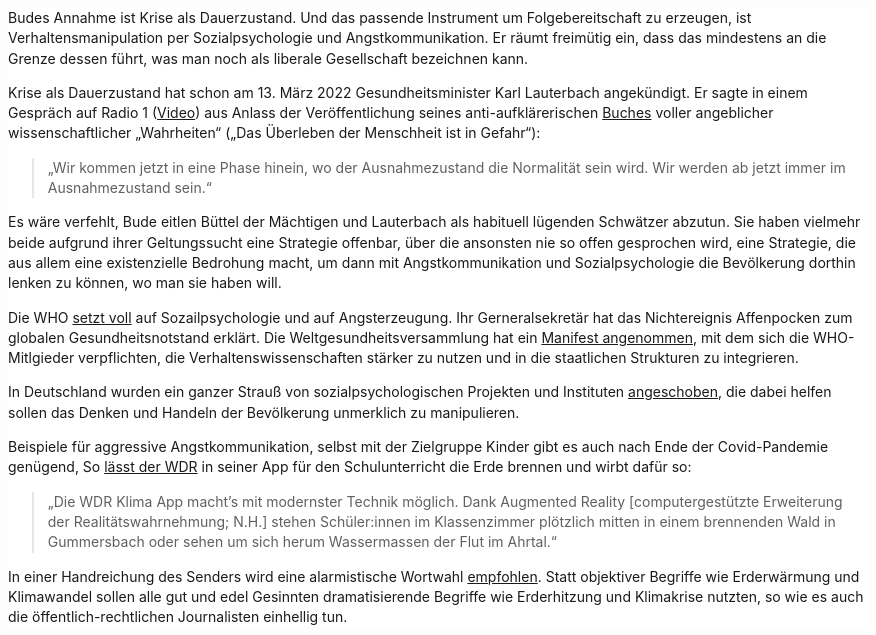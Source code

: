 Budes Annahme ist Krise als Dauerzustand. Und das passende Instrument um
Folgebereitschaft zu erzeugen, ist Verhaltensmanipulation per
Sozialpsychologie und Angstkommunikation. Er räumt freimütig ein, dass
das mindestens an die Grenze dessen führt, was man noch als liberale
Gesellschaft bezeichnen kann.

Krise als Dauerzustand hat schon am 13. März 2022 Gesundheitsminister
Karl Lauterbach angekündigt. Er sagte in einem Gespräch auf Radio 1
([Video](https://www.youtube.com/watch?v=mKnFfjGzMWg)) aus Anlass der
Veröffentlichung seines anti-aufklärerischen
[Buches](https://www.amazon.de/Bevor-sp%C3%A4t-ist-Politik-Wissenschaft/dp/3737101329)
voller angeblicher wissenschaftlicher „Wahrheiten“ („Das Überleben der
Menschheit ist in Gefahr“):

> „Wir kommen jetzt in eine Phase hinein, wo der Ausnahmezustand die
> Normalität sein wird. Wir werden ab jetzt immer im Ausnahmezustand
> sein.“

Es wäre verfehlt, Bude eitlen Büttel der Mächtigen und Lauterbach als
habituell lügenden Schwätzer abzutun. Sie haben vielmehr beide aufgrund
ihrer Geltungssucht eine Strategie offenbar, über die ansonsten nie so
offen gesprochen wird, eine Strategie, die aus allem eine existenzielle
Bedrohung macht, um dann mit Angstkommunikation und Sozialpsychologie
die Bevölkerung dorthin lenken zu können, wo man sie haben will.

Die WHO [setzt
voll](https://norberthaering.de/propaganda-zensur/jitsuvac-und-who/) auf
Sozailpsychologie und auf Angsterzeugung. Ihr Gerneralsekretär hat das
Nichtereignis Affenpocken zum globalen Gesundheitsnotstand erklärt. Die
Weltgesundheitsversammlung hat ein [Manifest
angenommen](https://norberthaering.de/propaganda-zensur/who-resolution/),
mit dem sich die WHO-Mitlgieder verpflichten, die
Verhaltenswissenschaften stärker zu nutzen und in die staatlichen
Strukturen zu integrieren.

In Deutschland wurden ein ganzer Strauß von sozialpsychologischen
Projekten und Instituten
[angeschoben](https://norberthaering.de/macht-kontrolle/verhaltensmanipulation/),
die dabei helfen sollen das Denken und Handeln der Bevölkerung
unmerklich zu manipulieren.

Beispiele für aggressive Angstkommunikation, selbst mit der Zielgruppe
Kinder gibt es auch nach Ende der Covid-Pandemie genügend, So [lässt der
WDR](https://norberthaering.de/propaganda-zensur/wdr-klima-app/) in
seiner App für den Schulunterricht die Erde brennen und wirbt dafür so:

> „Die WDR Klima App macht’s mit modernster Technik möglich. Dank
> Augmented Reality \[computergestützte Erweiterung der
> Realitätswahrnehmung; N.H.\] stehen Schüler:innen im Klassenzimmer
> plötzlich mitten in einem brennenden Wald in Gummersbach oder sehen um
> sich herum Wassermassen der Flut im Ahrtal.“

In einer Handreichung des Senders wird eine alarmistische Wortwahl
[empfohlen](https://norberthaering.de/propaganda-zensur/netzwerk-klimajournalismus/).
Statt objektiver Begriffe wie Erderwärmung und Klimawandel sollen alle
gut und edel Gesinnten dramatisierende Begriffe wie Erderhitzung und
Klimakrise nutzten, so wie es auch die öffentlich-rechtlichen
Journalisten einhellig tun.
